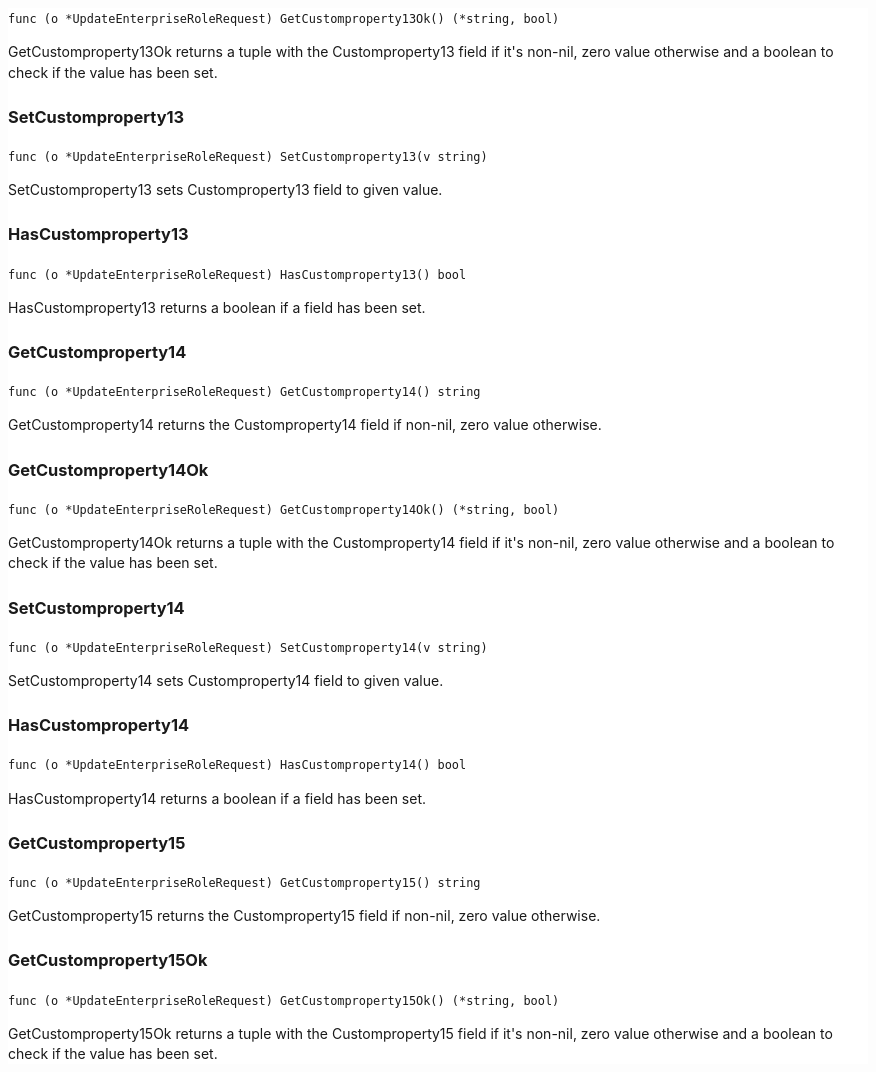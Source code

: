 `func (o *UpdateEnterpriseRoleRequest) GetCustomproperty13Ok() (*string, bool)`

GetCustomproperty13Ok returns a tuple with the Customproperty13 field if it's non-nil, zero value otherwise
and a boolean to check if the value has been set.

### SetCustomproperty13

`func (o *UpdateEnterpriseRoleRequest) SetCustomproperty13(v string)`

SetCustomproperty13 sets Customproperty13 field to given value.

### HasCustomproperty13

`func (o *UpdateEnterpriseRoleRequest) HasCustomproperty13() bool`

HasCustomproperty13 returns a boolean if a field has been set.

### GetCustomproperty14

`func (o *UpdateEnterpriseRoleRequest) GetCustomproperty14() string`

GetCustomproperty14 returns the Customproperty14 field if non-nil, zero value otherwise.

### GetCustomproperty14Ok

`func (o *UpdateEnterpriseRoleRequest) GetCustomproperty14Ok() (*string, bool)`

GetCustomproperty14Ok returns a tuple with the Customproperty14 field if it's non-nil, zero value otherwise
and a boolean to check if the value has been set.

### SetCustomproperty14

`func (o *UpdateEnterpriseRoleRequest) SetCustomproperty14(v string)`

SetCustomproperty14 sets Customproperty14 field to given value.

### HasCustomproperty14

`func (o *UpdateEnterpriseRoleRequest) HasCustomproperty14() bool`

HasCustomproperty14 returns a boolean if a field has been set.

### GetCustomproperty15

`func (o *UpdateEnterpriseRoleRequest) GetCustomproperty15() string`

GetCustomproperty15 returns the Customproperty15 field if non-nil, zero value otherwise.

### GetCustomproperty15Ok

`func (o *UpdateEnterpriseRoleRequest) GetCustomproperty15Ok() (*string, bool)`

GetCustomproperty15Ok returns a tuple with the Customproperty15 field if it's non-nil, zero value otherwise
and a boolean to check if the value has been set.
